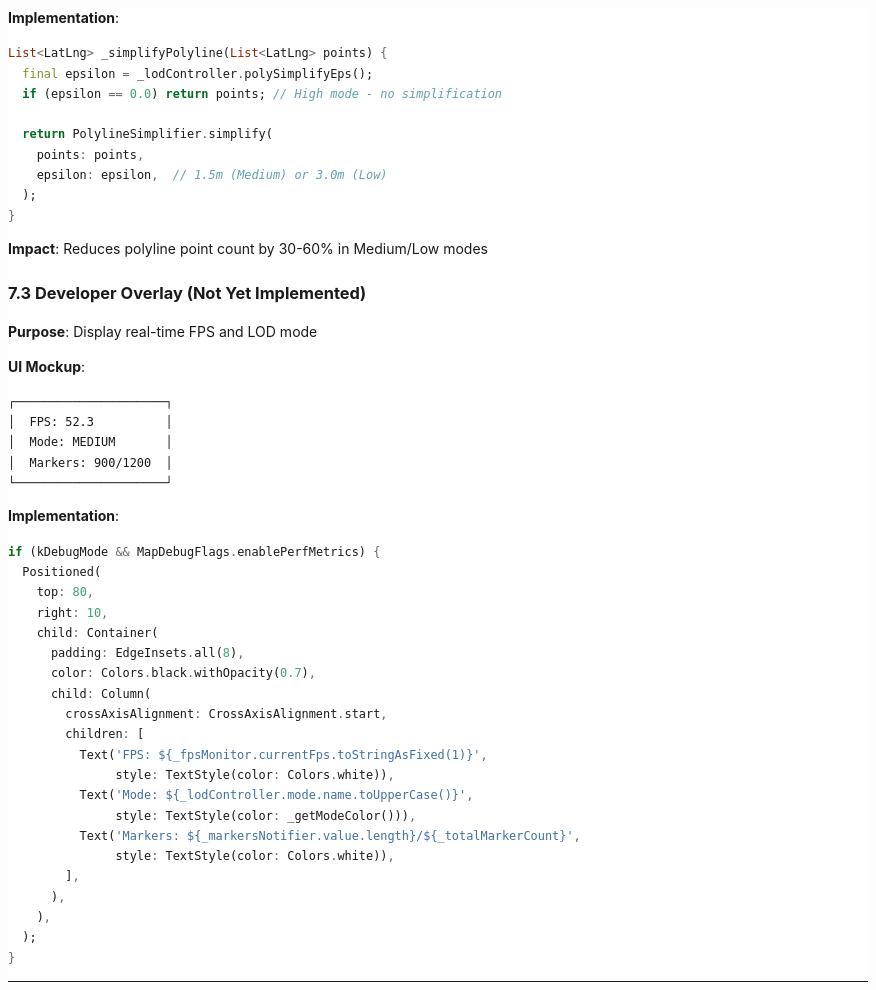 **Implementation**:
```dart
List<LatLng> _simplifyPolyline(List<LatLng> points) {
  final epsilon = _lodController.polySimplifyEps();
  if (epsilon == 0.0) return points; // High mode - no simplification
  
  return PolylineSimplifier.simplify(
    points: points,
    epsilon: epsilon,  // 1.5m (Medium) or 3.0m (Low)
  );
}
```

**Impact**: Reduces polyline point count by 30-60% in Medium/Low modes

### 7.3 Developer Overlay (Not Yet Implemented)

**Purpose**: Display real-time FPS and LOD mode

**UI Mockup**:
```
┌─────────────────────┐
│  FPS: 52.3          │
│  Mode: MEDIUM       │
│  Markers: 900/1200  │
└─────────────────────┘
```

**Implementation**:
```dart
if (kDebugMode && MapDebugFlags.enablePerfMetrics) {
  Positioned(
    top: 80,
    right: 10,
    child: Container(
      padding: EdgeInsets.all(8),
      color: Colors.black.withOpacity(0.7),
      child: Column(
        crossAxisAlignment: CrossAxisAlignment.start,
        children: [
          Text('FPS: ${_fpsMonitor.currentFps.toStringAsFixed(1)}',
               style: TextStyle(color: Colors.white)),
          Text('Mode: ${_lodController.mode.name.toUpperCase()}',
               style: TextStyle(color: _getModeColor())),
          Text('Markers: ${_markersNotifier.value.length}/${_totalMarkerCount}',
               style: TextStyle(color: Colors.white)),
        ],
      ),
    ),
  );
}
```

---
